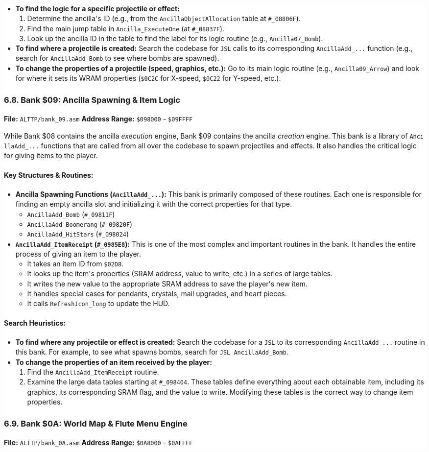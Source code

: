 *   **To find the logic for a specific projectile or effect:**
     1.  Determine the ancilla's ID (e.g., from the `AncillaObjectAllocation` table at `#_08806F`).
     2.  Find the main jump table in `Ancilla_ExecuteOne` (at `#_08837F`).
     3.  Look up the ancilla ID in the table to find the label for its logic routine (e.g., `Ancilla07_Bomb`).
*   **To find where a projectile is created:** Search the codebase for `JSL` calls to its corresponding `AncillaAdd_...` function (e.g., search for `AncillaAdd_Bomb` to see where bombs are
        spawned).
*   **To change the properties of a projectile (speed, graphics, etc.):** Go to its main logic routine (e.g., `Ancilla09_Arrow`) and look for where it sets its WRAM properties (`$0C2C` for
        X-speed, `$0C22` for Y-speed, etc.).

### 6.8. Bank $09: Ancilla Spawning & Item Logic

**File:** `ALTTP/bank_09.asm`
**Address Range:** `$098000` - `$09FFFF`

While Bank $08 contains the ancilla *execution* engine, Bank $09 contains the ancilla *creation* engine. This bank is a library of `AncillaAdd_...` functions that are called from all over the codebase to spawn projectiles and effects. It also handles the critical logic for giving items to the player.

#### Key Structures & Routines:

*   **Ancilla Spawning Functions (`AncillaAdd_...`):** This bank is primarily composed of these routines. Each one is responsible for finding an empty ancilla slot and initializing it with the correct properties for that type.
    *   `AncillaAdd_Bomb` (`#_09811F`)
    *   `AncillaAdd_Boomerang` (`#_09820F`)
    *   `AncillaAdd_HitStars` (`#_098024`)
*   **`AncillaAdd_ItemReceipt` (`#_0985E8`):** This is one of the most complex and important routines in the bank. It handles the entire process of giving an item to the player.
    *   It takes an item ID from `$02D8`.
    *   It looks up the item's properties (SRAM address, value to write, etc.) in a series of large tables.
    *   It writes the new value to the appropriate SRAM address to save the player's new item.
    *   It handles special cases for pendants, crystals, mail upgrades, and heart pieces.
    *   It calls `RefreshIcon_long` to update the HUD.

#### Search Heuristics:

*   **To find where any projectile or effect is created:** Search the codebase for a `JSL` to its corresponding `AncillaAdd_...` routine in this bank. For example, to see what spawns bombs, search for `JSL AncillaAdd_Bomb`.
*   **To change the properties of an item received by the player:**
    1.  Find the `AncillaAdd_ItemReceipt` routine.
    2.  Examine the large data tables starting at `#_098404`. These tables define everything about each obtainable item, including its graphics, its corresponding SRAM flag, and the value to write. Modifying these tables is the correct way to change item properties.

### 6.9. Bank $0A: World Map & Flute Menu Engine

**File:** `ALTTP/bank_0A.asm`
**Address Range:** `$0A8000` - `$0AFFFF`
